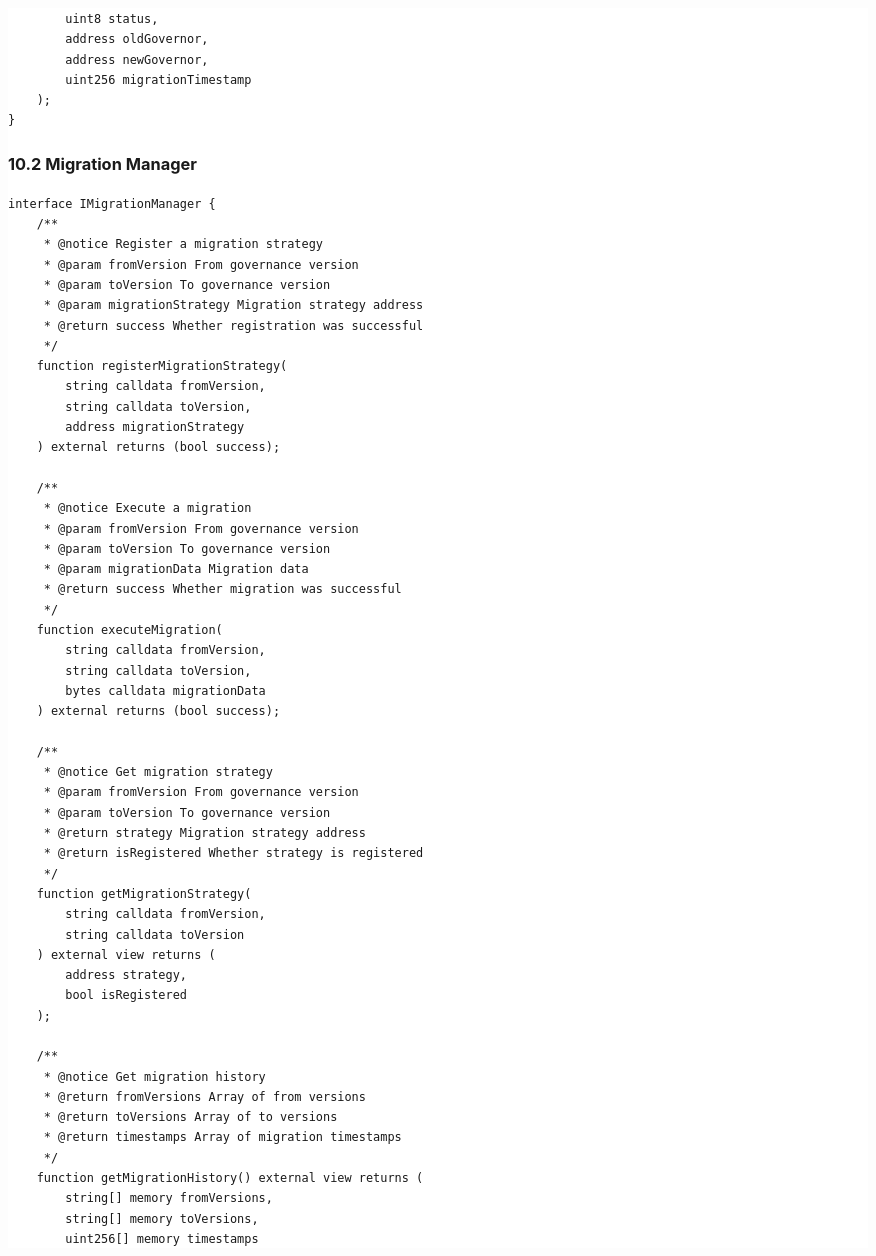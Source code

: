 ```solidity
        uint8 status,
        address oldGovernor,
        address newGovernor,
        uint256 migrationTimestamp
    );
}
```

### 10.2 Migration Manager

```solidity
interface IMigrationManager {
    /**
     * @notice Register a migration strategy
     * @param fromVersion From governance version
     * @param toVersion To governance version
     * @param migrationStrategy Migration strategy address
     * @return success Whether registration was successful
     */
    function registerMigrationStrategy(
        string calldata fromVersion,
        string calldata toVersion,
        address migrationStrategy
    ) external returns (bool success);

    /**
     * @notice Execute a migration
     * @param fromVersion From governance version
     * @param toVersion To governance version
     * @param migrationData Migration data
     * @return success Whether migration was successful
     */
    function executeMigration(
        string calldata fromVersion,
        string calldata toVersion,
        bytes calldata migrationData
    ) external returns (bool success);

    /**
     * @notice Get migration strategy
     * @param fromVersion From governance version
     * @param toVersion To governance version
     * @return strategy Migration strategy address
     * @return isRegistered Whether strategy is registered
     */
    function getMigrationStrategy(
        string calldata fromVersion,
        string calldata toVersion
    ) external view returns (
        address strategy,
        bool isRegistered
    );

    /**
     * @notice Get migration history
     * @return fromVersions Array of from versions
     * @return toVersions Array of to versions
     * @return timestamps Array of migration timestamps
     */
    function getMigrationHistory() external view returns (
        string[] memory fromVersions,
        string[] memory toVersions,
        uint256[] memory timestamps
```